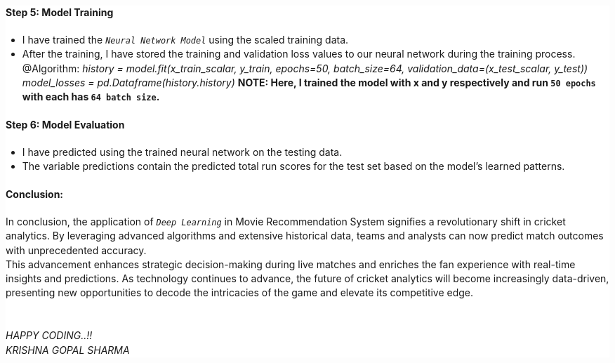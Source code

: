 #### **Step** 5: Model Training

- I have trained the *`Neural Network Model`* using the scaled training data.
- After the training, I have stored the training and validation loss values to our neural network during the training process.
  @Algorithm:
  _history = model.fit(x_train_scalar, y_train, epochs=50, batch_size=64, validation_data=(x_test_scalar, y_test))_
  _model_losses = pd.Dataframe(history.history)_
  **NOTE: Here, I trained the model with x and y respectively and run `50 epochs` with each has `64 batch size`.**

#### **Step** 6: Model Evaluation

- I have predicted using the trained neural network on the testing data.
- The variable predictions contain the predicted total run scores for the test set based on the model’s learned patterns.

#### Conclusion:

In conclusion, the application of *`Deep Learning`* in Movie Recommendation System signifies a revolutionary shift in cricket analytics. By leveraging advanced algorithms and extensive historical data, teams and analysts can now predict match outcomes with unprecedented accuracy. <br>This advancement enhances strategic decision-making during live matches and enriches the fan experience with real-time insights and predictions. As technology continues to advance, the future of cricket analytics will become increasingly data-driven, presenting new opportunities to decode the intricacies of the game and elevate its competitive edge.<br>
<br>
<br>
*HAPPY CODING..!!*<br>
*KRISHNA GOPAL SHARMA*<br>









